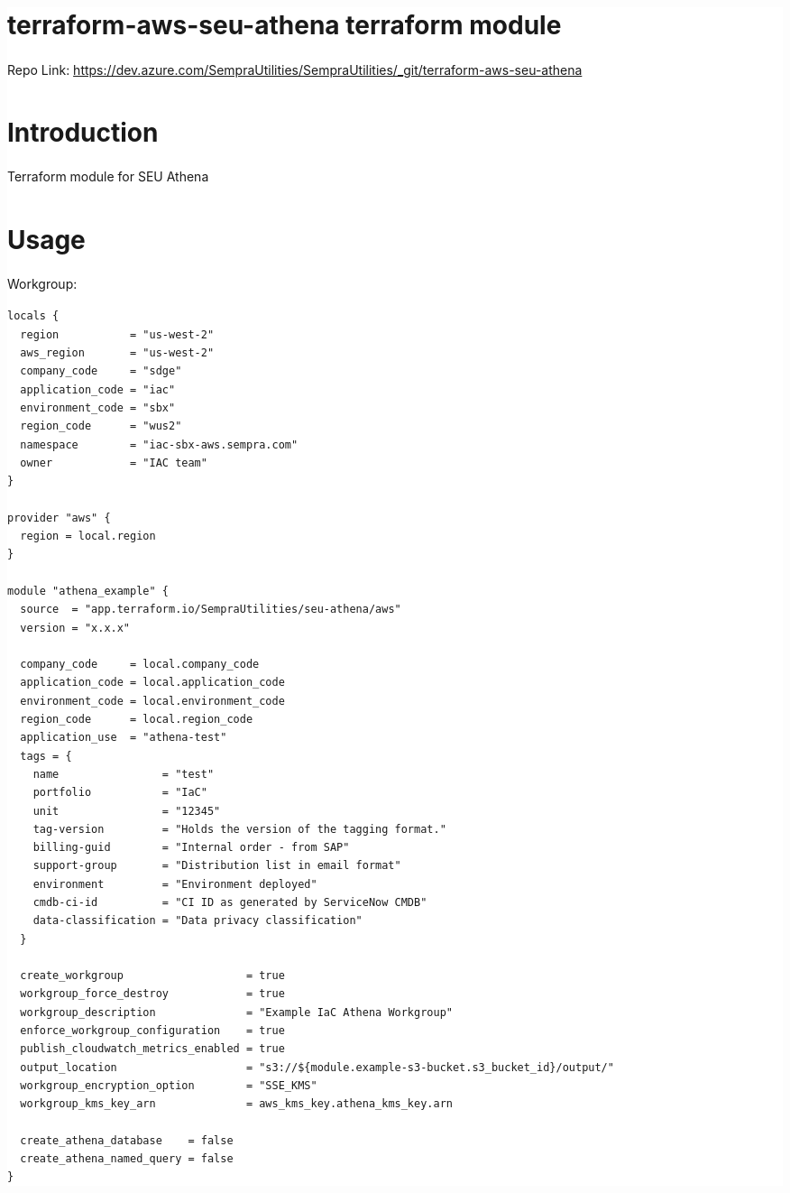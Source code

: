 # terraform-aws-seu-athena terraform module

Repo Link: https://dev.azure.com/SempraUtilities/SempraUtilities/_git/terraform-aws-seu-athena

# Introduction 
Terraform module for SEU Athena

# Usage
Workgroup:
```hcl
locals {
  region           = "us-west-2"
  aws_region       = "us-west-2"
  company_code     = "sdge"
  application_code = "iac"
  environment_code = "sbx"
  region_code      = "wus2"
  namespace        = "iac-sbx-aws.sempra.com"
  owner            = "IAC team"
}

provider "aws" {
  region = local.region
}

module "athena_example" {
  source  = "app.terraform.io/SempraUtilities/seu-athena/aws"
  version = "x.x.x"

  company_code     = local.company_code
  application_code = local.application_code
  environment_code = local.environment_code
  region_code      = local.region_code
  application_use  = "athena-test"
  tags = {
    name                = "test"
    portfolio           = "IaC"
    unit                = "12345"
    tag-version         = "Holds the version of the tagging format."
    billing-guid        = "Internal order - from SAP"
    support-group       = "Distribution list in email format"
    environment         = "Environment deployed"
    cmdb-ci-id          = "CI ID as generated by ServiceNow CMDB"
    data-classification = "Data privacy classification"
  }

  create_workgroup                   = true
  workgroup_force_destroy            = true
  workgroup_description              = "Example IaC Athena Workgroup"
  enforce_workgroup_configuration    = true
  publish_cloudwatch_metrics_enabled = true
  output_location                    = "s3://${module.example-s3-bucket.s3_bucket_id}/output/"
  workgroup_encryption_option        = "SSE_KMS"
  workgroup_kms_key_arn              = aws_kms_key.athena_kms_key.arn

  create_athena_database    = false
  create_athena_named_query = false
}
```
